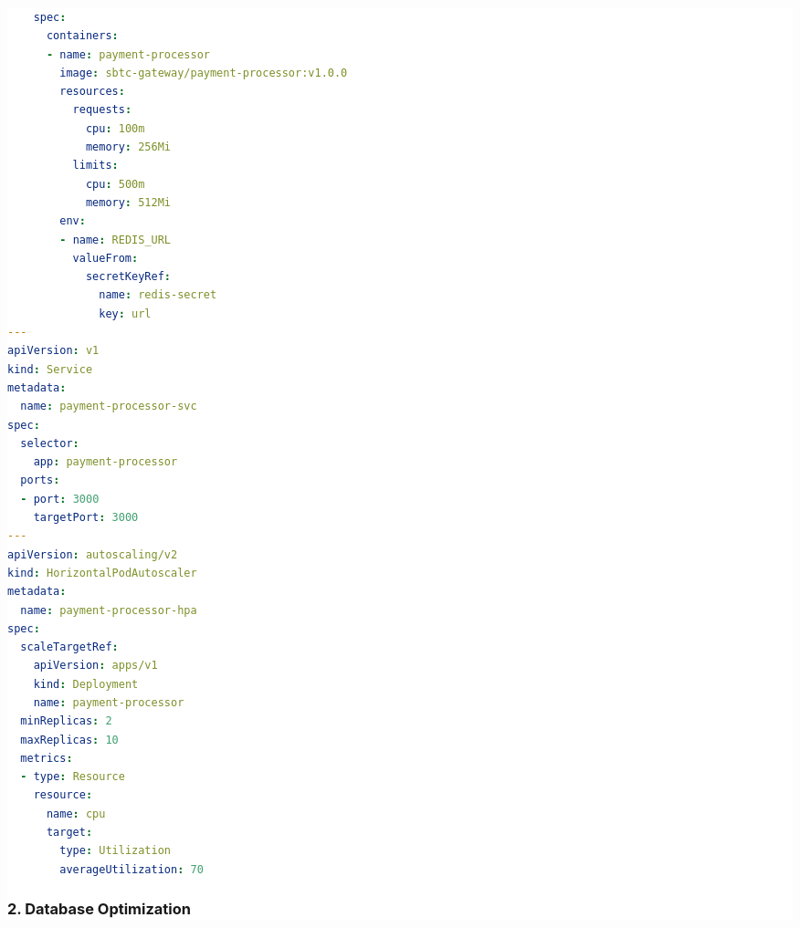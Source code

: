 ```yaml
    spec:
      containers:
      - name: payment-processor
        image: sbtc-gateway/payment-processor:v1.0.0
        resources:
          requests:
            cpu: 100m
            memory: 256Mi
          limits:
            cpu: 500m
            memory: 512Mi
        env:
        - name: REDIS_URL
          valueFrom:
            secretKeyRef:
              name: redis-secret
              key: url
---
apiVersion: v1
kind: Service
metadata:
  name: payment-processor-svc
spec:
  selector:
    app: payment-processor
  ports:
  - port: 3000
    targetPort: 3000
---
apiVersion: autoscaling/v2
kind: HorizontalPodAutoscaler
metadata:
  name: payment-processor-hpa
spec:
  scaleTargetRef:
    apiVersion: apps/v1
    kind: Deployment
    name: payment-processor
  minReplicas: 2
  maxReplicas: 10
  metrics:
  - type: Resource
    resource:
      name: cpu
      target:
        type: Utilization
        averageUtilization: 70
```

### 2. Database Optimization
